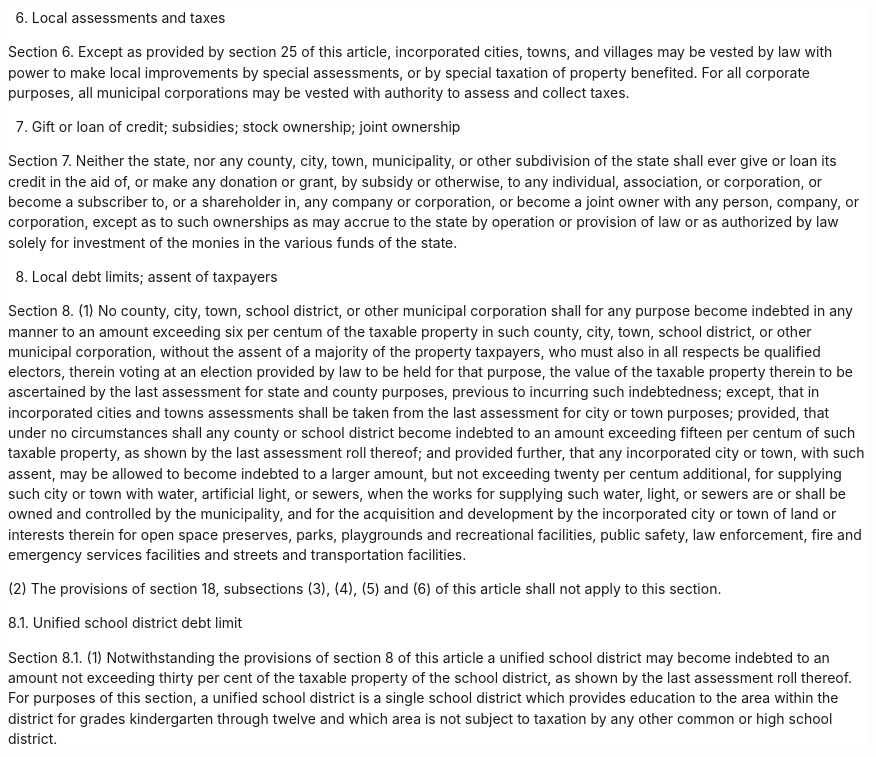 6. Local assessments and taxes

Section 6. Except as provided by section 25 of this article, incorporated cities, towns, and villages may be vested by law with power to make local improvements by special assessments, or by special taxation of property benefited. For all corporate purposes, all municipal corporations may be vested with authority to assess and collect taxes.

7. Gift or loan of credit; subsidies; stock
   ownership; joint ownership

Section 7. Neither the state, nor any county, city, town,
municipality, or other subdivision of the state shall ever give or loan its
credit in the aid of, or make any donation or grant, by subsidy or otherwise,
to any individual, association, or corporation, or become a subscriber to, or
a shareholder in, any company or corporation, or become a joint owner with any
person, company, or corporation, except as to such ownerships as may accrue to
the state by operation or provision of law or as authorized by law solely for
investment of the monies in the various funds of the state.

8. Local debt limits; assent of taxpayers

Section 8. (1) No county, city, town, school district, or other
municipal corporation shall for any purpose become indebted in any manner to
an amount exceeding six per centum of the taxable property in such county,
city, town, school district, or other municipal corporation, without the
assent of a majority of the property taxpayers, who must also in all respects
be qualified electors, therein voting at an election provided by law to be
held for that purpose, the value of the taxable property therein to be
ascertained by the last assessment for state and county purposes, previous to
incurring such indebtedness; except, that in incorporated cities and towns
assessments shall be taken from the last assessment for city or town purposes;
provided, that under no circumstances shall any county or school district
become indebted to an amount exceeding fifteen per centum of such taxable
property, as shown by the last assessment roll thereof; and provided further,
that any incorporated city or town, with such assent, may be allowed to become
indebted to a larger amount, but not exceeding twenty per centum additional,
for supplying such city or town with water, artificial light, or sewers, when
the works for supplying such water, light, or sewers are or shall be owned and
controlled by the municipality, and for the acquisition and development by the
incorporated city or town of land or interests therein for open space
preserves, parks, playgrounds and recreational facilities, public safety, law
enforcement, fire and emergency services facilities and streets and
transportation facilities.

(2) The provisions of section 18, subsections (3), (4), (5) and (6) of
this article shall not apply to this section.

8.1. Unified school district debt limit

Section 8.1. (1) Notwithstanding the provisions of section 8
of this article a unified school district may become indebted to an amount not
exceeding thirty per cent of the taxable property of the school district, as
shown by the last assessment roll thereof. For purposes of this section, a
unified school district is a single school district which provides education
to the area within the district for grades kindergarten through twelve and
which area is not subject to taxation by any other common or high school
district.
